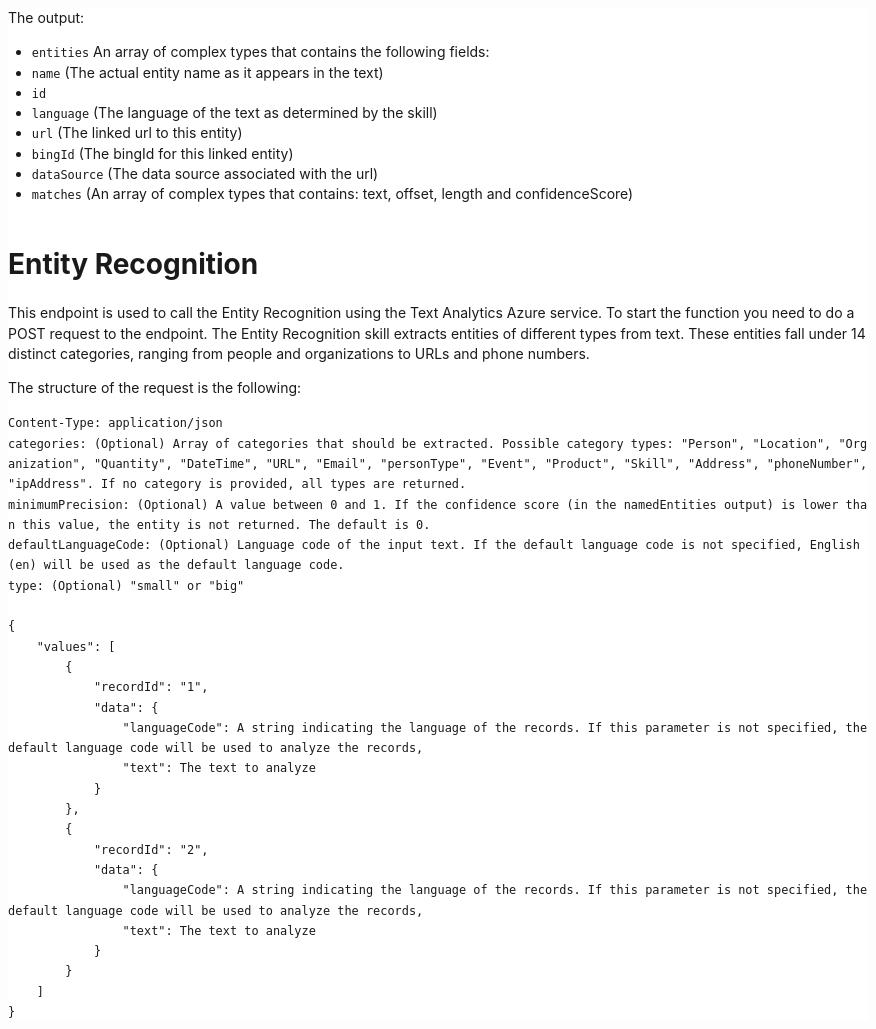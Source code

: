The output:
- ```entities```    An array of complex types that contains the following fields:
- ```name```    (The actual entity name as it appears in the text)
- ```id```
- ```language```    (The language of the text as determined by the skill)
- ```url``` (The linked url to this entity)
- ```bingId```  (The bingId for this linked entity)
- ```dataSource``` (The data source associated with the url)
- ```matches``` (An array of complex types that contains: text, offset, length and confidenceScore)

# Entity Recognition

This endpoint is used to call the Entity Recognition using the Text Analytics Azure service. To start the function you need to do a POST request to the endpoint.
The Entity Recognition skill extracts entities of different types from text. These entities fall under 14 distinct categories, ranging from people and organizations to URLs and phone numbers.

The structure of the request is the following:

```https
Content-Type: application/json
categories: (Optional) Array of categories that should be extracted. Possible category types: "Person", "Location", "Organization", "Quantity", "DateTime", "URL", "Email", "personType", "Event", "Product", "Skill", "Address", "phoneNumber", "ipAddress". If no category is provided, all types are returned.
minimumPrecision: (Optional) A value between 0 and 1. If the confidence score (in the namedEntities output) is lower than this value, the entity is not returned. The default is 0.
defaultLanguageCode: (Optional) Language code of the input text. If the default language code is not specified, English (en) will be used as the default language code.
type: (Optional) "small" or "big"

{
    "values": [
        {
            "recordId": "1",
            "data": {
                "languageCode": A string indicating the language of the records. If this parameter is not specified, the default language code will be used to analyze the records,
                "text": The text to analyze
            }
        },
        {
            "recordId": "2",
            "data": {
                "languageCode": A string indicating the language of the records. If this parameter is not specified, the default language code will be used to analyze the records,
                "text": The text to analyze
            }
        }
    ]
}
```
